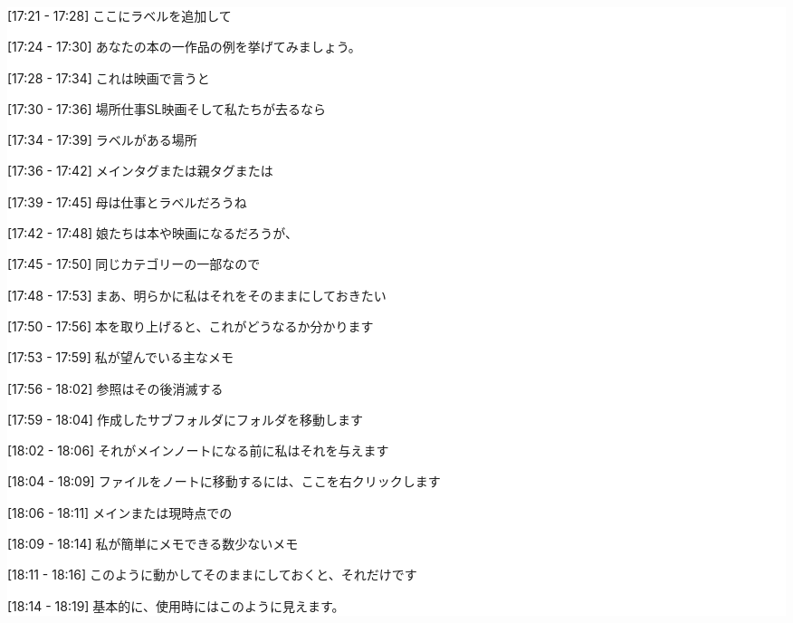 [17:21 - 17:28]
ここにラベルを追加して

[17:24 - 17:30]
あなたの本の一作品の例を挙げてみましょう。

[17:28 - 17:34]
これは映画で言うと

[17:30 - 17:36]
場所仕事SL映画そして私たちが去るなら

[17:34 - 17:39]
ラベルがある場所

[17:36 - 17:42]
メインタグまたは親タグまたは

[17:39 - 17:45]
母は仕事とラベルだろうね

[17:42 - 17:48]
娘たちは本や映画になるだろうが、

[17:45 - 17:50]
同じカテゴリーの一部なので

[17:48 - 17:53]
まあ、明らかに私はそれをそのままにしておきたい

[17:50 - 17:56]
本を取り上げると、これがどうなるか分かります

[17:53 - 17:59]
私が望んでいる主なメモ

[17:56 - 18:02]
参照はその後消滅する

[17:59 - 18:04]
作成したサブフォルダにフォルダを移動します

[18:02 - 18:06]
それがメインノートになる前に私はそれを与えます

[18:04 - 18:09]
ファイルをノートに移動するには、ここを右クリックします

[18:06 - 18:11]
メインまたは現時点での

[18:09 - 18:14]
私が簡単にメモできる数少ないメモ

[18:11 - 18:16]
このように動かしてそのままにしておくと、それだけです

[18:14 - 18:19]
基本的に、使用時にはこのように見えます。
